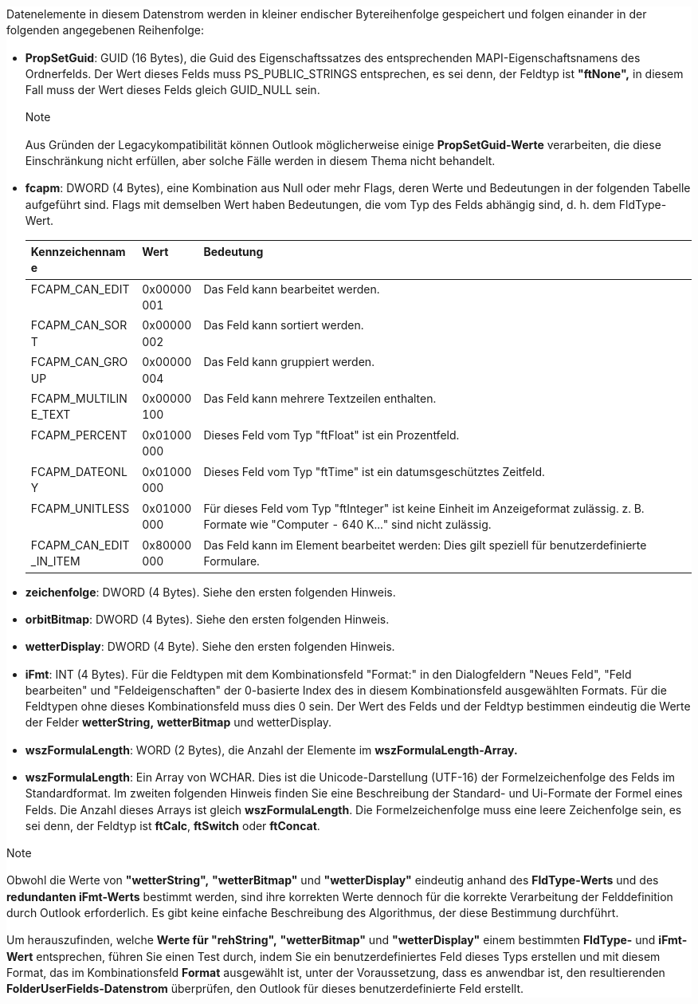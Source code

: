 Datenelemente in diesem Datenstrom werden in kleiner endischer Bytereihenfolge gespeichert und folgen einander in der folgenden angegebenen Reihenfolge:
  
- **PropSetGuid**: GUID (16 Bytes), die Guid des Eigenschaftssatzes des entsprechenden MAPI-Eigenschaftsnamens des Ordnerfelds. Der Wert dieses Felds muss PS_PUBLIC_STRINGS entsprechen, es sei denn, der Feldtyp ist **"ftNone",** in diesem Fall muss der Wert dieses Felds gleich GUID_NULL sein. 
    
   > [!NOTE]
   > Aus Gründen der Legacykompatibilität können Outlook möglicherweise einige **PropSetGuid-Werte** verarbeiten, die diese Einschränkung nicht erfüllen, aber solche Fälle werden in diesem Thema nicht behandelt. 
  
- **fcapm**: DWORD (4 Bytes), eine Kombination aus Null oder mehr Flags, deren Werte und Bedeutungen in der folgenden Tabelle aufgeführt sind. Flags mit demselben Wert haben Bedeutungen, die vom Typ des Felds abhängig sind, d. h. dem FldType-Wert.
    
    |Kennzeichenname|Wert|Bedeutung|
    |:-----|:-----|:-----|
    |FCAPM_CAN_EDIT  <br/> |0x00000001  <br/> |Das Feld kann bearbeitet werden.  <br/> |
    |FCAPM_CAN_SORT  <br/> |0x00000002  <br/> |Das Feld kann sortiert werden.  <br/> |
    |FCAPM_CAN_GROUP  <br/> |0x00000004  <br/> |Das Feld kann gruppiert werden.  <br/> |
    |FCAPM_MULTILINE_TEXT  <br/> |0x00000100  <br/> |Das Feld kann mehrere Textzeilen enthalten.  <br/> |
    |FCAPM_PERCENT  <br/> |0x01000000  <br/> |Dieses Feld vom Typ "ftFloat" ist ein Prozentfeld.  <br/> |
    |FCAPM_DATEONLY  <br/> |0x01000000  <br/> |Dieses Feld vom Typ "ftTime" ist ein datumsgeschütztes Zeitfeld.  <br/> |
    |FCAPM_UNITLESS  <br/> |0x01000000  <br/> |Für dieses Feld vom Typ "ftInteger" ist keine Einheit im Anzeigeformat zulässig. z. B. Formate wie "Computer - 640 K..." sind nicht zulässig.  <br/> |
    |FCAPM_CAN_EDIT_IN_ITEM  <br/> |0x80000000  <br/> |Das Feld kann im Element bearbeitet werden: Dies gilt speziell für benutzerdefinierte Formulare.  <br/> |
   
- **zeichenfolge**: DWORD (4 Bytes). Siehe den ersten folgenden Hinweis.
    
- **orbitBitmap**: DWORD (4 Bytes). Siehe den ersten folgenden Hinweis.
    
- **wetterDisplay**: DWORD (4 Byte). Siehe den ersten folgenden Hinweis.
    
- **iFmt**: INT (4 Bytes). Für die Feldtypen mit dem Kombinationsfeld "Format:" in den Dialogfeldern "Neues Feld", "Feld bearbeiten" und "Feldeigenschaften" der 0-basierte Index des in diesem Kombinationsfeld ausgewählten Formats. Für die Feldtypen ohne dieses Kombinationsfeld muss dies 0 sein. Der Wert des Felds und der Feldtyp bestimmen eindeutig die Werte der Felder **wetterString,** **wetterBitmap** und wetterDisplay. 
    
- **wszFormulaLength**: WORD (2 Bytes), die Anzahl der Elemente im **wszFormulaLength-Array.**
    
- **wszFormulaLength**: Ein Array von WCHAR. Dies ist die Unicode-Darstellung (UTF-16) der Formelzeichenfolge des Felds im Standardformat. Im zweiten folgenden Hinweis finden Sie eine Beschreibung der Standard- und Ui-Formate der Formel eines Felds. Die Anzahl dieses Arrays ist gleich **wszFormulaLength**. Die Formelzeichenfolge muss eine leere Zeichenfolge sein, es sei denn, der Feldtyp ist **ftCalc**, **ftSwitch** oder **ftConcat**.
    
> [!NOTE]
> Obwohl die Werte von **"wetterString",** **"wetterBitmap"** und **"wetterDisplay"** eindeutig anhand des **FldType-Werts** und des **redundanten iFmt-Werts** bestimmt werden, sind ihre korrekten Werte dennoch für die korrekte Verarbeitung der Felddefinition durch Outlook erforderlich. Es gibt keine einfache Beschreibung des Algorithmus, der diese Bestimmung durchführt. 
> 
> Um herauszufinden, welche **Werte für "rehString",** **"wetterBitmap"** und **"wetterDisplay"** einem bestimmten **FldType-** und **iFmt-Wert** entsprechen, führen Sie einen Test durch, indem Sie ein benutzerdefiniertes Feld dieses Typs erstellen und mit diesem Format, das im Kombinationsfeld **Format** ausgewählt ist, unter der Voraussetzung, dass es anwendbar ist, den resultierenden **FolderUserFields-Datenstrom** überprüfen, den Outlook für dieses benutzerdefinierte Feld erstellt. 
  